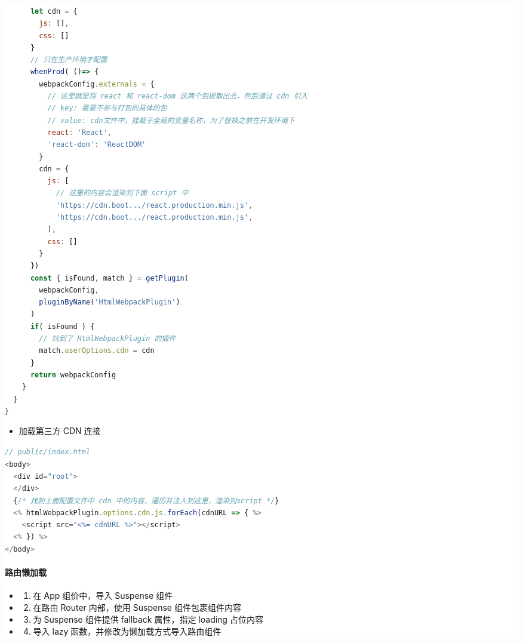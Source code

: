 ```javascript
      let cdn = {
        js: [],
        css: []
      }
      // 只在生产环境才配置
      whenProd( ()=> {
        webpackConfig.externals = {
          // 这里就是将 react 和 react-dom 这两个包提取出去，然后通过 cdn 引入
          // key: 需要不参与打包的具体的包
          // value: cdn文件中，挂载于全局的变量名称，为了替换之前在开发环境下
          react: 'React',
          'react-dom': 'ReactDOM'
        }
        cdn = {
          js: [
            // 这里的内容会渲染到下面 script 中
            'https://cdn.boot.../react.production.min.js',
            'https://cdn.boot.../react.production.min.js',
          ],
          css: []
        }
      })
      const { isFound, match } = getPlugin(
        webpackConfig,
        pluginByName('HtmlWebpackPlugin')
      )
      if( isFound ) {
        // 找到了 HtmlWebpackPlugin 的插件
        match.userOptions.cdn = cdn
      }
      return webpackConfig
    }
  }
}
```
- 加载第三方 CDN 连接
```javascript
// public/index.html
<body>
  <div id="root">
  </div>
  {/* 找到上面配置文件中 cdn 中的内容，遍历并注入到这里，渲染到script */}
  <% htmlWebpackPlugin.options.cdn.js.forEach(cdnURL => { %>
    <script src="<%= cdnURL %>"></script>
  <% }) %>
</body>
```

#### 路由懒加载
- 1. 在 App 组价中，导入 Suspense 组件
- 2. 在路由 Router 内部，使用 Suspense 组件包裹组件内容
- 3. 为 Suspense 组件提供 fallback 属性，指定 loading 占位内容
- 4. 导入 lazy 函数，并修改为懒加载方式导入路由组件
